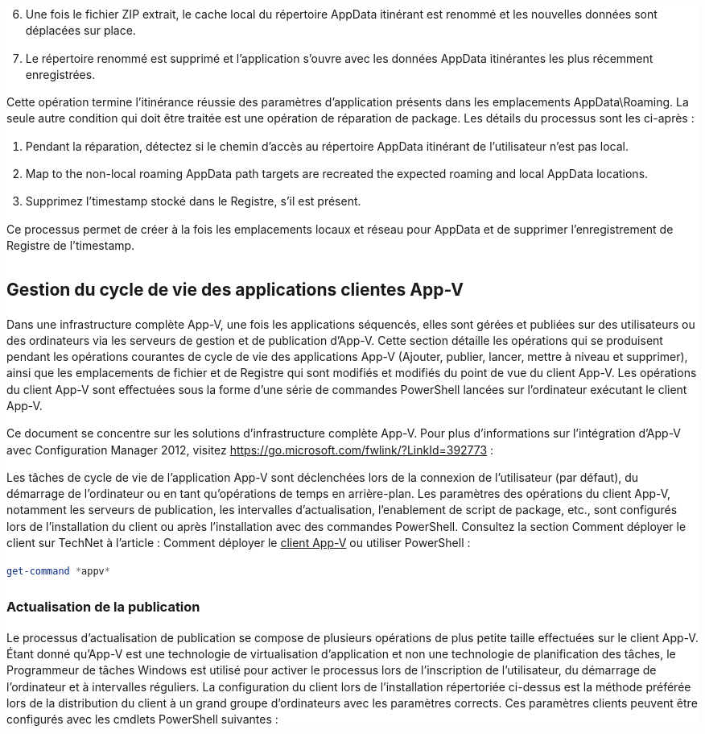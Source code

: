 6.  Une fois le fichier ZIP extrait, le cache local du répertoire AppData itinérant est renommé et les nouvelles données sont déplacées sur place.

7.  Le répertoire renommé est supprimé et l’application s’ouvre avec les données AppData itinérantes les plus récemment enregistrées.

Cette opération termine l’itinérance réussie des paramètres d’application présents dans les emplacements AppData\\Roaming. La seule autre condition qui doit être traitée est une opération de réparation de package. Les détails du processus sont les ci-après :

1.  Pendant la réparation, détectez si le chemin d’accès au répertoire AppData itinérant de l’utilisateur n’est pas local.

2.  Map to the non-local roaming AppData path targets are recreated the expected roaming and local AppData locations.

3.  Supprimez l’timestamp stocké dans le Registre, s’il est présent.

Ce processus permet de créer à la fois les emplacements locaux et réseau pour AppData et de supprimer l’enregistrement de Registre de l’timestamp.

## <a name="app-v-client-application-lifecycle-management"></a><a href="" id="bkmk-clt-app-lifecycle"></a>Gestion du cycle de vie des applications clientes App-V


Dans une infrastructure complète App-V, une fois les applications séquencés, elles sont gérées et publiées sur des utilisateurs ou des ordinateurs via les serveurs de gestion et de publication d’App-V. Cette section détaille les opérations qui se produisent pendant les opérations courantes de cycle de vie des applications App-V (Ajouter, publier, lancer, mettre à niveau et supprimer), ainsi que les emplacements de fichier et de Registre qui sont modifiés et modifiés du point de vue du client App-V. Les opérations du client App-V sont effectuées sous la forme d’une série de commandes PowerShell lancées sur l’ordinateur exécutant le client App-V.

Ce document se concentre sur les solutions d’infrastructure complète App-V. Pour plus d’informations sur l’intégration d’App-V avec Configuration Manager 2012, visitez <https://go.microsoft.com/fwlink/?LinkId=392773> :

Les tâches de cycle de vie de l’application App-V sont déclenchées lors de la connexion de l’utilisateur (par défaut), du démarrage de l’ordinateur ou en tant qu’opérations de temps en arrière-plan. Les paramètres des opérations du client App-V, notamment les serveurs de publication, les intervalles d’actualisation, l’enablement de script de package, etc., sont configurés lors de l’installation du client ou après l’installation avec des commandes PowerShell. Consultez la section Comment déployer le client sur TechNet à l’article : Comment déployer le [client App-V](how-to-deploy-the-app-v-client-51gb18030.md) ou utiliser PowerShell :

```powershell
get-command *appv*
```

### <a name="publishing-refresh"></a>Actualisation de la publication

Le processus d’actualisation de publication se compose de plusieurs opérations de plus petite taille effectuées sur le client App-V. Étant donné qu’App-V est une technologie de virtualisation d’application et non une technologie de planification des tâches, le Programmeur de tâches Windows est utilisé pour activer le processus lors de l’inscription de l’utilisateur, du démarrage de l’ordinateur et à intervalles réguliers. La configuration du client lors de l’installation répertoriée ci-dessus est la méthode préférée lors de la distribution du client à un grand groupe d’ordinateurs avec les paramètres corrects. Ces paramètres clients peuvent être configurés avec les cmdlets PowerShell suivantes :
